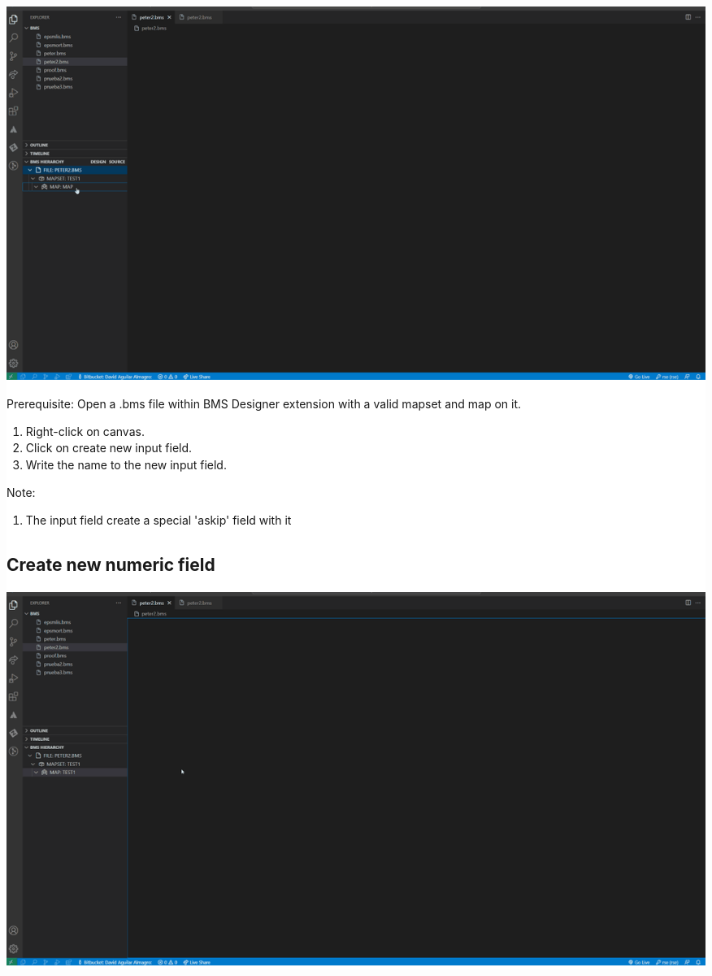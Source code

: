 ![gif creating a new input field](./assets/AddInputCanvas.gif)

Prerequisite: Open a .bms file within BMS Designer extension with a valid mapset and map on it.

1. Right-click on canvas.
2. Click on create new input field.
3. Write the name to the new input field.

Note:
1. The input field create a special 'askip' field with it
## Create new numeric field <a id = "create-new-numeric-field"></a>
![gif creating a new numeric field](./assets/AddNumericCanvas.gif)

